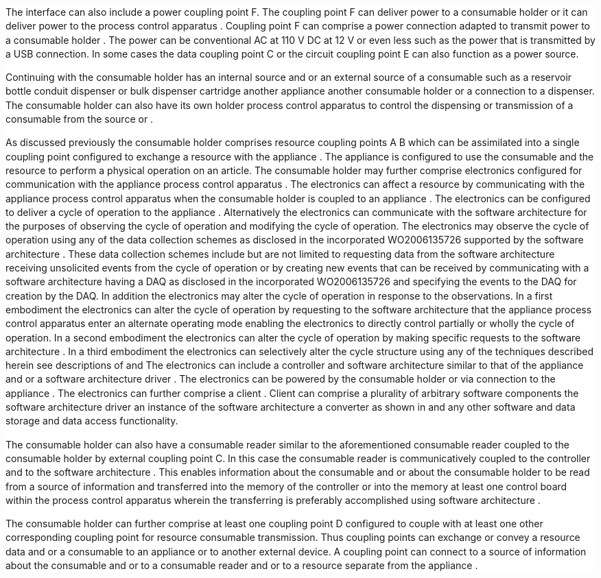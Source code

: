 The interface can also include a power coupling point F. The coupling point F can deliver power to a consumable holder or it can deliver power to the process control apparatus . Coupling point F can comprise a power connection adapted to transmit power to a consumable holder . The power can be conventional AC at 110 V DC at 12 V or even less such as the power that is transmitted by a USB connection. In some cases the data coupling point C or the circuit coupling point E can also function as a power source.

Continuing with the consumable holder has an internal source and or an external source of a consumable such as a reservoir bottle conduit dispenser or bulk dispenser cartridge another appliance another consumable holder or a connection to a dispenser. The consumable holder can also have its own holder process control apparatus to control the dispensing or transmission of a consumable from the source or .

As discussed previously the consumable holder comprises resource coupling points A B which can be assimilated into a single coupling point configured to exchange a resource with the appliance . The appliance is configured to use the consumable and the resource to perform a physical operation on an article. The consumable holder may further comprise electronics configured for communication with the appliance process control apparatus . The electronics can affect a resource by communicating with the appliance process control apparatus when the consumable holder is coupled to an appliance . The electronics can be configured to deliver a cycle of operation to the appliance . Alternatively the electronics can communicate with the software architecture for the purposes of observing the cycle of operation and modifying the cycle of operation. The electronics may observe the cycle of operation using any of the data collection schemes as disclosed in the incorporated WO2006135726 supported by the software architecture . These data collection schemes include but are not limited to requesting data from the software architecture receiving unsolicited events from the cycle of operation or by creating new events that can be received by communicating with a software architecture having a DAQ as disclosed in the incorporated WO2006135726 and specifying the events to the DAQ for creation by the DAQ. In addition the electronics may alter the cycle of operation in response to the observations. In a first embodiment the electronics can alter the cycle of operation by requesting to the software architecture that the appliance process control apparatus enter an alternate operating mode enabling the electronics to directly control partially or wholly the cycle of operation. In a second embodiment the electronics can alter the cycle of operation by making specific requests to the software architecture . In a third embodiment the electronics can selectively alter the cycle structure using any of the techniques described herein see descriptions of and The electronics can include a controller and software architecture similar to that of the appliance and or a software architecture driver . The electronics can be powered by the consumable holder or via connection to the appliance . The electronics can further comprise a client . Client can comprise a plurality of arbitrary software components the software architecture driver an instance of the software architecture a converter as shown in and any other software and data storage and data access functionality.

The consumable holder can also have a consumable reader similar to the aforementioned consumable reader coupled to the consumable holder by external coupling point C. In this case the consumable reader is communicatively coupled to the controller and to the software architecture . This enables information about the consumable and or about the consumable holder to be read from a source of information and transferred into the memory of the controller or into the memory at least one control board within the process control apparatus wherein the transferring is preferably accomplished using software architecture .

The consumable holder can further comprise at least one coupling point D configured to couple with at least one other corresponding coupling point for resource consumable transmission. Thus coupling points can exchange or convey a resource data and or a consumable to an appliance or to another external device. A coupling point can connect to a source of information about the consumable and or to a consumable reader and or to a resource separate from the appliance .
